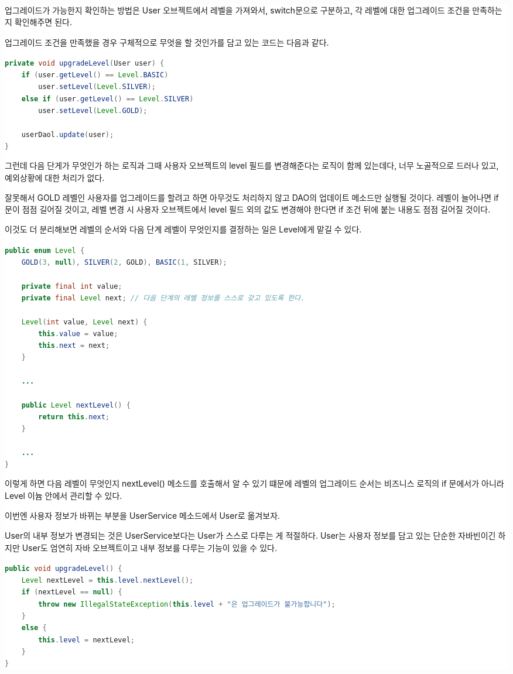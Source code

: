 업그레이드가 가능한지 확인하는 방법은 User 오브젝트에서 레벨을 가져와서, switch문으로 구분하고, 각 레벨에 대한 업그레이드 조건을 만족하는지 확인해주면 된다.

업그레이드 조건을 만족했을 경우 구체적으로 무엇을 할 것인가를 담고 있는 코드는 다음과 같다.

```java
private void upgradeLevel(User user) {
    if (user.getLevel() == Level.BASIC)
        user.setLevel(Level.SILVER);
    else if (user.getLevel() == Level.SILVER)
        user.setLevel(Level.GOLD);
    
    userDaol.update(user);
}
```

그런데 다음 단게가 무엇인가 하는 로직과 그때 사용자 오브젝트의 level 필드를 변경해준다는 로직이 함께 있는데다, 너무 노골적으로 드러나 있고, 예외상황에 대한 처리가 없다.

잘못해서 GOLD 레벨인 사용자를 업그레이드를 할려고 하면 아무것도 처리하지 않고 DAO의 업데이트 메소드만 실행될 것이다. 레벨이 늘어나면 if 문이 점점 길어질 것이고, 레벨 변경 시 사용자 오브젝트에서 level 필드 외의 값도 변경해야 한다면 if 조건 뒤에 붙는 내용도 점점 길어질 것이다.

이것도 더 분리해보면 레벨의 순서와 다음 단계 레벨이 무엇인지를 결정하는 일은 Level에게 맡길 수 있다.

```java
public enum Level {
    GOLD(3, null), SILVER(2, GOLD), BASIC(1, SILVER);
    
    private final int value;
    private final Level next; // 다음 단계의 레벨 정보를 스스로 갖고 있도록 한다.

    Level(int value, Level next) {
        this.value = value;
        this.next = next;
    }

    ...

    public Level nextLevel() {
        return this.next;
    }

    ...
}
```

이렇게 하면 다음 레벨이 무엇인지 nextLevel() 메소드를 호출해서 알 수 있기 떄문에 레벨의 업그레이드 순서는 비즈니스 로직의 if 문에서가 아니라 Level 이늄 안에서 관리할 수 있다. 

이번엔 사용자 정보가 바뀌는 부분을 UserService 메소드에서 User로 옮겨보자.

User의 내부 정보가 변경되는 것은 UserService보다는 User가 스스로 다루는 게 적절하다. User는 사용자 정보를 담고 있는 단순한 자바빈이긴 하지만 User도 엄연히 자바 오브젝트이고 내부 정보를 다루는 기능이 있을 수 있다.

```java
public void upgradeLevel() {
    Level nextLevel = this.level.nextLevel();
    if (nextLevel == null) {
        throw new IllegalStateException(this.level + "은 업그레이드가 불가능합니다");
    }
    else {
        this.level = nextLevel;
    }
}
```
